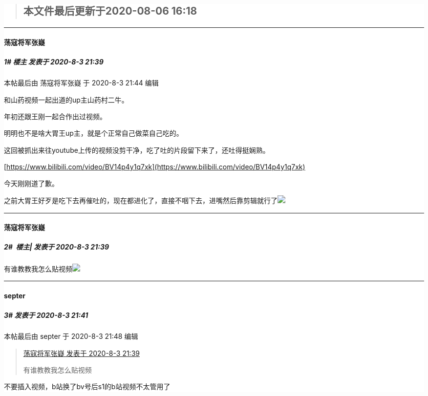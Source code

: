 > ## **本文件最后更新于2020-08-06 16:18** 



*****

####  荡寇将军张嶷  
##### 1#       楼主       发表于 2020-8-3 21:39



 本帖最后由 荡寇将军张嶷 于 2020-8-3 21:44 编辑 

和山药视频一起出道的up主山药村二牛。

年初还跟王刚一起合作出过视频。

明明也不是啥大胃王up主，就是个正常自己做菜自己吃的。

这回被抓出来往youtube上传的视频没剪干净，吃了吐的片段留下来了，还吐得挺娴熟。

[https://www.bilibili.com/video/BV14p4y1q7xk](https://www.bilibili.com/video/BV14p4y1q7xk)


今天刚刚道了歉。


之前大胃王好歹是吃下去再催吐的，现在都进化了，直接不咽下去，进嘴然后靠剪辑就行了<img src="https://static.saraba1st.com/image/smiley/face2017/067.png" referrerpolicy="no-referrer">








*****

####  荡寇将军张嶷  
##### 2#         楼主| 发表于 2020-8-3 21:39




有谁教教我怎么贴视频<img src="https://static.saraba1st.com/image/smiley/face2017/068.png" referrerpolicy="no-referrer">







*****

####  septer  
##### 3#       发表于 2020-8-3 21:41



 本帖最后由 septer 于 2020-8-3 21:48 编辑 
<blockquote><a href="httphttps://bbs.saraba1st.com/2b/forum.php?mod=redirect&amp;goto=findpost&amp;pid=48308569&amp;ptid=1952969" target="_blank">荡寇将军张嶷 发表于 2020-8-3 21:39</a>

有谁教教我怎么贴视频</blockquote>
不要插入视频，b站换了bv号后s1的b站视频不太管用了
